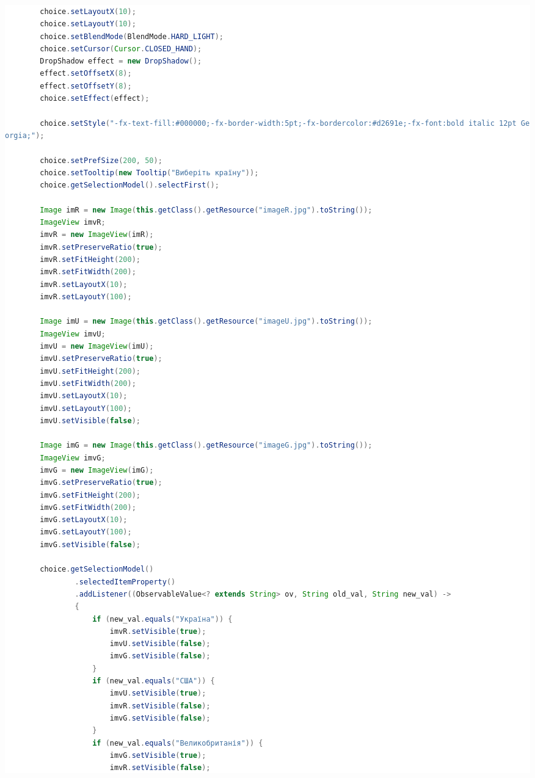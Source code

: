 ```java
        choice.setLayoutX(10);
        choice.setLayoutY(10);
        choice.setBlendMode(BlendMode.HARD_LIGHT);
        choice.setCursor(Cursor.CLOSED_HAND);
        DropShadow effect = new DropShadow();
        effect.setOffsetX(8);
        effect.setOffsetY(8);
        choice.setEffect(effect);

        choice.setStyle("-fx-text-fill:#000000;-fx-border-width:5pt;-fx-bordercolor:#d2691e;-fx-font:bold italic 12pt Georgia;");

        choice.setPrefSize(200, 50);
        choice.setTooltip(new Tooltip("Виберіть країну"));
        choice.getSelectionModel().selectFirst();

        Image imR = new Image(this.getClass().getResource("imageR.jpg").toString());
        ImageView imvR;
        imvR = new ImageView(imR);
        imvR.setPreserveRatio(true);
        imvR.setFitHeight(200);
        imvR.setFitWidth(200);
        imvR.setLayoutX(10);
        imvR.setLayoutY(100);

        Image imU = new Image(this.getClass().getResource("imageU.jpg").toString());
        ImageView imvU;
        imvU = new ImageView(imU);
        imvU.setPreserveRatio(true);
        imvU.setFitHeight(200);
        imvU.setFitWidth(200);
        imvU.setLayoutX(10);
        imvU.setLayoutY(100);
        imvU.setVisible(false);

        Image imG = new Image(this.getClass().getResource("imageG.jpg").toString());
        ImageView imvG;
        imvG = new ImageView(imG);
        imvG.setPreserveRatio(true);
        imvG.setFitHeight(200);
        imvG.setFitWidth(200);
        imvG.setLayoutX(10);
        imvG.setLayoutY(100);
        imvG.setVisible(false);

        choice.getSelectionModel()
                .selectedItemProperty()
                .addListener((ObservableValue<? extends String> ov, String old_val, String new_val) ->
                {
                    if (new_val.equals("Україна")) {
                        imvR.setVisible(true);
                        imvU.setVisible(false);
                        imvG.setVisible(false);
                    }
                    if (new_val.equals("США")) {
                        imvU.setVisible(true);
                        imvR.setVisible(false);
                        imvG.setVisible(false);
                    }
                    if (new_val.equals("Великобританія")) {
                        imvG.setVisible(true);
                        imvR.setVisible(false);
```